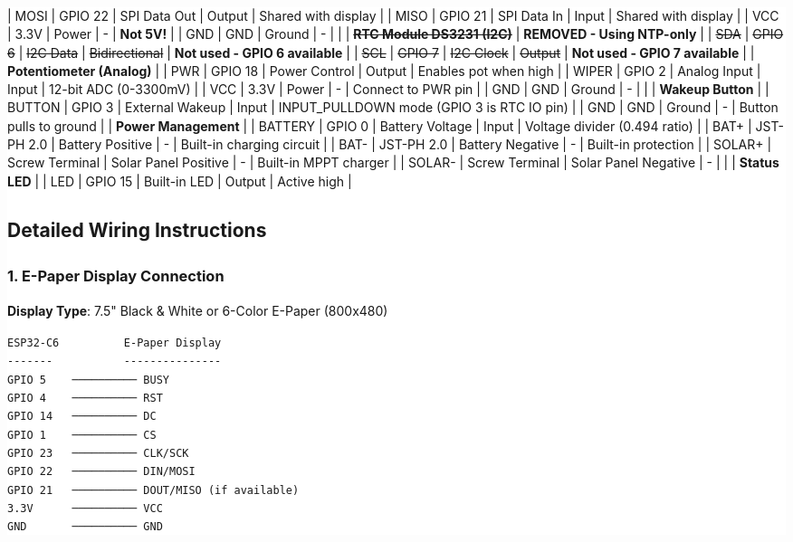 | MOSI | GPIO 22 | SPI Data Out | Output | Shared with display |
| MISO | GPIO 21 | SPI Data In | Input | Shared with display |
| VCC | 3.3V | Power | - | **Not 5V!** |
| GND | GND | Ground | - | |
| **~~RTC Module DS3231 (I2C)~~** | **REMOVED - Using NTP-only** |
| ~~SDA~~ | ~~GPIO 6~~ | ~~I2C Data~~ | ~~Bidirectional~~ | **Not used - GPIO 6 available** |
| ~~SCL~~ | ~~GPIO 7~~ | ~~I2C Clock~~ | ~~Output~~ | **Not used - GPIO 7 available** |
| **Potentiometer (Analog)** |
| PWR | GPIO 18 | Power Control | Output | Enables pot when high |
| WIPER | GPIO 2 | Analog Input | Input | 12-bit ADC (0-3300mV) |
| VCC | 3.3V | Power | - | Connect to PWR pin |
| GND | GND | Ground | - | |
| **Wakeup Button** |
| BUTTON | GPIO 3 | External Wakeup | Input | INPUT_PULLDOWN mode (GPIO 3 is RTC IO pin) |
| GND | GND | Ground | - | Button pulls to ground |
| **Power Management** |
| BATTERY | GPIO 0 | Battery Voltage | Input | Voltage divider (0.494 ratio) |
| BAT+ | JST-PH 2.0 | Battery Positive | - | Built-in charging circuit |
| BAT- | JST-PH 2.0 | Battery Negative | - | Built-in protection |
| SOLAR+ | Screw Terminal | Solar Panel Positive | - | Built-in MPPT charger |
| SOLAR- | Screw Terminal | Solar Panel Negative | - | |
| **Status LED** |
| LED | GPIO 15 | Built-in LED | Output | Active high |

## Detailed Wiring Instructions

### 1. E-Paper Display Connection

**Display Type**: 7.5" Black & White or 6-Color E-Paper (800x480)

```
ESP32-C6          E-Paper Display
-------           ---------------
GPIO 5    ────────── BUSY
GPIO 4    ────────── RST
GPIO 14   ────────── DC
GPIO 1    ────────── CS
GPIO 23   ────────── CLK/SCK
GPIO 22   ────────── DIN/MOSI
GPIO 21   ────────── DOUT/MISO (if available)
3.3V      ────────── VCC
GND       ────────── GND
```
